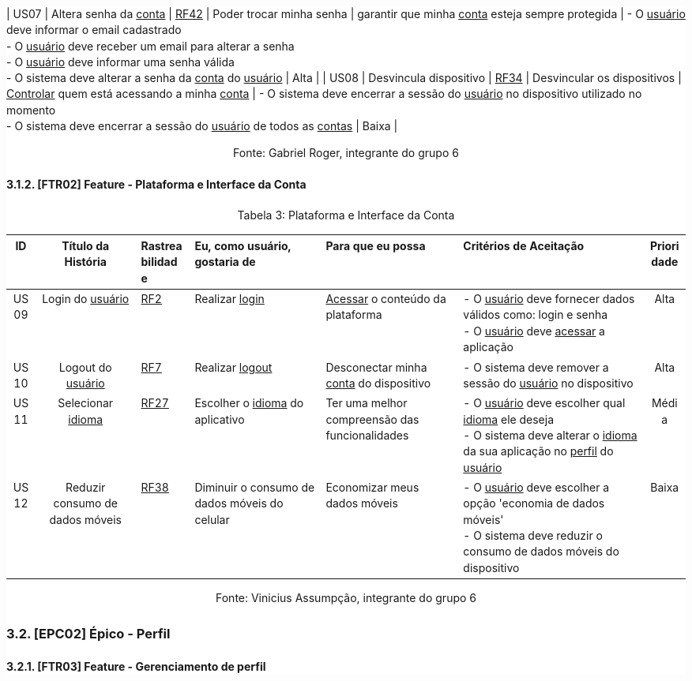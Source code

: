 | US07 | Altera senha da [conta](https://requisitos-de-software.github.io/2022.2-StarPlus/#/docs/Modelagem/lexicos?id=l06-conta) | [RF42](https://requisitos-de-software.github.io/2022.2-StarPlus/#/docs/Elicitacao/Resultado?id=_31-requisitos-funcionais)   | Poder trocar minha senha | garantir que minha [conta](https://requisitos-de-software.github.io/2022.2-StarPlus/#/docs/Modelagem/lexicos?id=l06-conta) esteja sempre protegida | - O [usuário](https://requisitos-de-software.github.io/2022.2-StarPlus/#/docs/Modelagem/lexicos?id=l02-usu%c3%a1rio) deve informar o email cadastrado<br/>- O [usuário](https://requisitos-de-software.github.io/2022.2-StarPlus/#/docs/Modelagem/lexicos?id=l02-usu%c3%a1rio) deve receber um email para alterar a senha<br/>- O [usuário](https://requisitos-de-software.github.io/2022.2-StarPlus/#/docs/Modelagem/lexicos?id=l02-usu%c3%a1rio) deve informar uma senha válida<br/>- O sistema deve alterar a senha da [conta](https://requisitos-de-software.github.io/2022.2-StarPlus/#/docs/Modelagem/lexicos?id=l06-conta) do [usuário](https://requisitos-de-software.github.io/2022.2-StarPlus/#/docs/Modelagem/lexicos?id=l02-usu%c3%a1rio) | Alta |
| US08 | Desvincula dispositivo | [RF34](https://requisitos-de-software.github.io/2022.2-StarPlus/#/docs/Elicitacao/Resultado?id=_31-requisitos-funcionais)   | Desvincular os dispositivos | [Controlar](https://requisitos-de-software.github.io/2022.2-StarPlus/#/docs/Modelagem/lexicos?id=l19-controlar) quem está acessando a minha [conta](https://requisitos-de-software.github.io/2022.2-StarPlus/#/docs/Modelagem/lexicos?id=l06-conta) | - O sistema deve encerrar a sessão do [usuário](https://requisitos-de-software.github.io/2022.2-StarPlus/#/docs/Modelagem/lexicos?id=l02-usu%c3%a1rio) no dispositivo utilizado no momento<br/>- O sistema deve encerrar a sessão do [usuário](https://requisitos-de-software.github.io/2022.2-StarPlus/#/docs/Modelagem/lexicos?id=l02-usu%c3%a1rio) de todos as [contas](https://requisitos-de-software.github.io/2022.2-StarPlus/#/docs/Modelagem/lexicos?id=l06-conta) | Baixa |
<p style="text-align: center">Fonte: Gabriel Roger, integrante do grupo 6</p>

#### 3.1.2. [FTR02] Feature - Plataforma e Interface da Conta
<p style="text-align: center">Tabela 3: Plataforma e Interface da Conta</p>

| ID   | Título da História | Rastreabilidade     | Eu, como usuário, gostaria de         | Para que eu possa | Critérios de Aceitação        | Prioridade       |
| :--: | :------------: | :----------- | :------------- | :---------------- | :---------------------------- | :--------------: |
| US09 | Login do [usuário](https://requisitos-de-software.github.io/2022.2-StarPlus/#/docs/Modelagem/lexicos?id=l02-usu%c3%a1rio) | [RF2](https://requisitos-de-software.github.io/2022.2-StarPlus/#/docs/Elicitacao/Resultado?id=_31-requisitos-funcionais)   | Realizar [login](https://requisitos-de-software.github.io/2022.2-StarPlus/#/docs/Modelagem/lexicos?id=l04-login) | [Acessar](https://requisitos-de-software.github.io/2022.2-StarPlus/#/docs/Modelagem/lexicos?id=l01-acesso-ao-aplicativo) o conteúdo da plataforma | - O [usuário](https://requisitos-de-software.github.io/2022.2-StarPlus/#/docs/Modelagem/lexicos?id=l02-usu%c3%a1rio) deve fornecer dados válidos como: login e senha<br/>- O [usuário](https://requisitos-de-software.github.io/2022.2-StarPlus/#/docs/Modelagem/lexicos?id=l02-usu%c3%a1rio) deve [acessar](https://requisitos-de-software.github.io/2022.2-StarPlus/#/docs/Modelagem/lexicos?id=l01-acesso-ao-aplicativo) a aplicação | Alta |
| US10 | Logout do [usuário](https://requisitos-de-software.github.io/2022.2-StarPlus/#/docs/Modelagem/lexicos?id=l02-usu%c3%a1rio) | [RF7](https://requisitos-de-software.github.io/2022.2-StarPlus/#/docs/Elicitacao/Resultado?id=_31-requisitos-funcionais)   | Realizar [logout](https://requisitos-de-software.github.io/2022.2-StarPlus/#/docs/Modelagem/lexicos?id=l05-logout) | Desconectar minha [conta](https://requisitos-de-software.github.io/2022.2-StarPlus/#/docs/Modelagem/lexicos?id=l06-conta) do dispositivo | - O sistema deve remover a sessão do [usuário](https://requisitos-de-software.github.io/2022.2-StarPlus/#/docs/Modelagem/lexicos?id=l02-usu%c3%a1rio) no dispositivo | Alta |
| US11 | Selecionar [idioma](https://requisitos-de-software.github.io/2022.2-StarPlus/#/docs/Modelagem/lexicos?id=l23-idioma) | [RF27](https://requisitos-de-software.github.io/2022.2-StarPlus/#/docs/Elicitacao/Resultado?id=_31-requisitos-funcionais)   | Escolher o [idioma](https://requisitos-de-software.github.io/2022.2-StarPlus/#/docs/Modelagem/lexicos?id=l23-idioma) do aplicativo | Ter uma melhor compreensão das funcionalidades | - O [usuário](https://requisitos-de-software.github.io/2022.2-StarPlus/#/docs/Modelagem/lexicos?id=l02-usu%c3%a1rio) deve escolher qual [idioma](https://requisitos-de-software.github.io/2022.2-StarPlus/#/docs/Modelagem/lexicos?id=l23-idioma) ele deseja<br/>- O sistema deve alterar o [idioma](https://requisitos-de-software.github.io/2022.2-StarPlus/#/docs/Modelagem/lexicos?id=l23-idioma) da sua aplicação no [perfil](https://requisitos-de-software.github.io/2022.2-StarPlus/#/docs/Modelagem/lexicos?id=l08-perfil) do [usuário](https://requisitos-de-software.github.io/2022.2-StarPlus/#/docs/Modelagem/lexicos?id=l02-usu%c3%a1rio)| Média |
| US12 | Reduzir consumo de dados móveis | [RF38](https://requisitos-de-software.github.io/2022.2-StarPlus/#/docs/Elicitacao/Resultado?id=_31-requisitos-funcionais)   | Diminuir o consumo de dados móveis do celular | Economizar meus dados móveis | - O [usuário](https://requisitos-de-software.github.io/2022.2-StarPlus/#/docs/Modelagem/lexicos?id=l02-usu%c3%a1rio) deve escolher a opção 'economia de dados móveis'<br/>- O sistema deve reduzir o consumo de dados móveis do dispositivo | Baixa |
<p style="text-align: center">Fonte: Vinicius Assumpção, integrante do grupo 6</p>

### 3.2. [EPC02] Épico - Perfil

#### 3.2.1. [FTR03] Feature - Gerenciamento de perfil